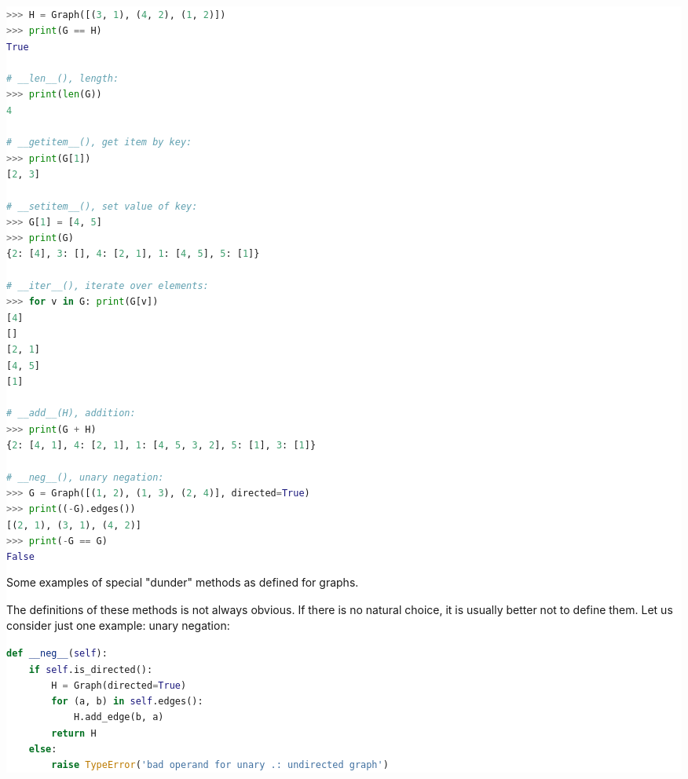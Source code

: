 ```python
>>> H = Graph([(3, 1), (4, 2), (1, 2)])
>>> print(G == H)
True

# __len__(), length:
>>> print(len(G))
4

# __getitem__(), get item by key:
>>> print(G[1])
[2, 3]

# __setitem__(), set value of key:
>>> G[1] = [4, 5]
>>> print(G)
{2: [4], 3: [], 4: [2, 1], 1: [4, 5], 5: [1]}

# __iter__(), iterate over elements:
>>> for v in G: print(G[v])
[4]
[]
[2, 1]
[4, 5]
[1]

# __add__(H), addition:
>>> print(G + H)
{2: [4, 1], 4: [2, 1], 1: [4, 5, 3, 2], 5: [1], 3: [1]}

# __neg__(), unary negation:
>>> G = Graph([(1, 2), (1, 3), (2, 4)], directed=True)
>>> print((-G).edges())
[(2, 1), (3, 1), (4, 2)]
>>> print(-G == G)
False
```

Some examples of special "dunder" methods as defined for graphs.

The definitions of these methods is not always obvious.
If there is no natural choice, it is usually better not to define them.
Let us consider just one example: unary negation:

```python
def __neg__(self):
    if self.is_directed():
        H = Graph(directed=True)
        for (a, b) in self.edges():
            H.add_edge(b, a)
        return H
    else:
        raise TypeError('bad operand for unary .: undirected graph')
```
